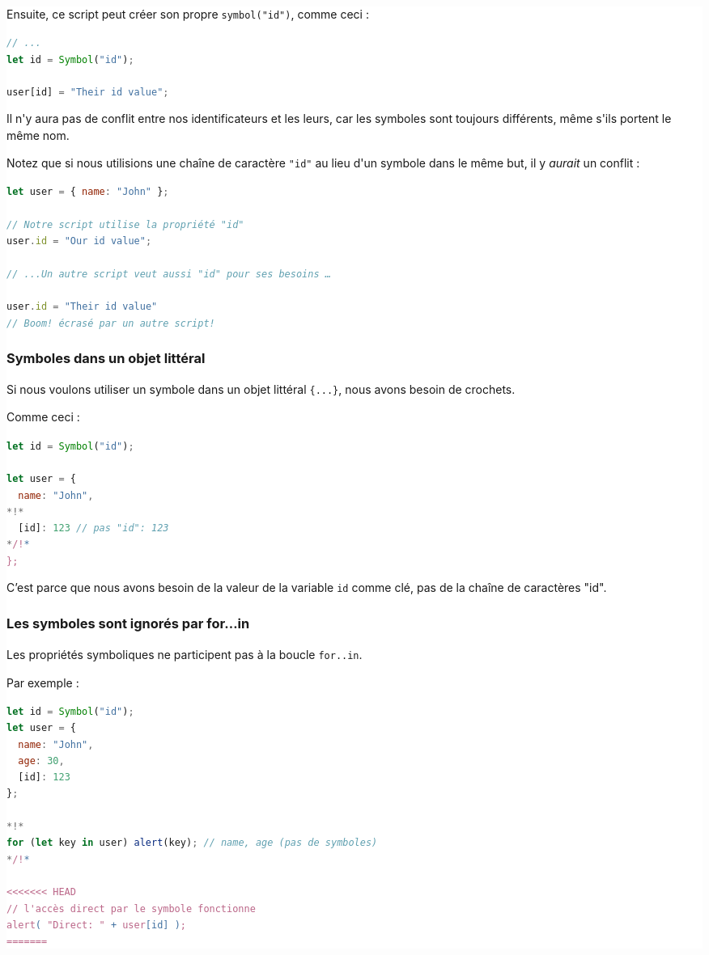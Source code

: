 Ensuite, ce script peut créer son propre `symbol("id")`, comme ceci :

```js
// ...
let id = Symbol("id");

user[id] = "Their id value";
```

Il n'y aura pas de conflit entre nos identificateurs et les leurs, car les symboles sont toujours différents, même s'ils portent le même nom.

Notez que si nous utilisions une chaîne de caractère `"id"` au lieu d'un symbole dans le même but, il y *aurait* un conflit :


```js
let user = { name: "John" };

// Notre script utilise la propriété "id"
user.id = "Our id value";

// ...Un autre script veut aussi "id" pour ses besoins …

user.id = "Their id value"
// Boom! écrasé par un autre script!
```

### Symboles dans un objet littéral

Si nous voulons utiliser un symbole dans un objet littéral `{...}`, nous avons besoin de crochets.

Comme ceci :

```js
let id = Symbol("id");

let user = {
  name: "John",
*!*
  [id]: 123 // pas "id": 123
*/!*
};
```
C’est parce que nous avons besoin de la valeur de la variable `id` comme clé, pas de la chaîne de caractères "id".

### Les symboles sont ignorés par for…in

Les propriétés symboliques ne participent pas à la boucle `for..in`.

Par exemple :

```js run
let id = Symbol("id");
let user = {
  name: "John",
  age: 30,
  [id]: 123
};

*!*
for (let key in user) alert(key); // name, age (pas de symboles)
*/!*

<<<<<<< HEAD
// l'accès direct par le symbole fonctionne
alert( "Direct: " + user[id] );
=======
```